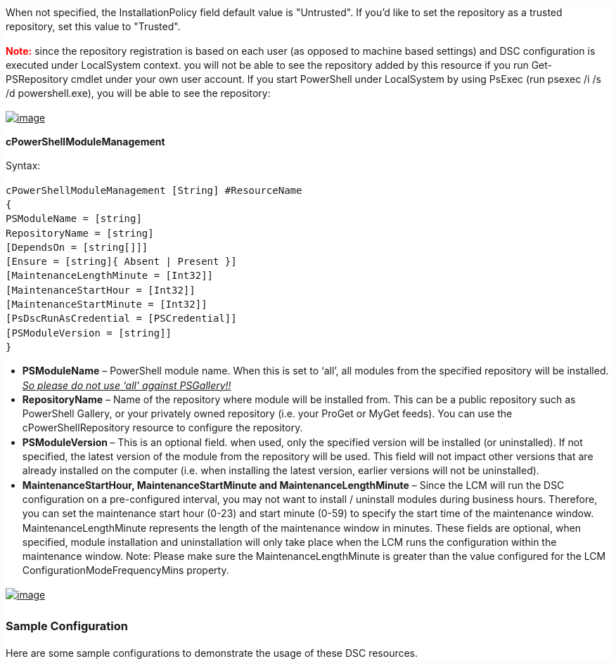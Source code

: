 When not specified, the InstallationPolicy field default value is "Untrusted". If you’d like to set the repository as a trusted repository, set this value to "Trusted".

<strong><span style="color: #ff0000;">Note:</span></strong> since the repository registration is based on each user (as opposed to machine based settings) and DSC configuration is executed under LocalSystem context. you will not be able to see the repository added by this resource if you run Get-PSRepository cmdlet under your own user account. If you start PowerShell under LocalSystem by using PsExec (run psexec /i /s /d powershell.exe), you will be able to see the repository:

<a href="http://blog.tyang.org/wp-content/uploads/2016/09/image.png"><img style="background-image: none; padding-top: 0px; padding-left: 0px; display: inline; padding-right: 0px; border: 0px;" title="image" src="http://blog.tyang.org/wp-content/uploads/2016/09/image_thumb.png" alt="image" width="354" height="102" border="0" /></a>

<strong>cPowerShellModuleManagement</strong>

Syntax:
<pre language="PowerShell">cPowerShellModuleManagement [String] #ResourceName
{
PSModuleName = [string]
RepositoryName = [string]
[DependsOn = [string[]]]
[Ensure = [string]{ Absent | Present }]
[MaintenanceLengthMinute = [Int32]]
[MaintenanceStartHour = [Int32]]
[MaintenanceStartMinute = [Int32]]
[PsDscRunAsCredential = [PSCredential]]
[PSModuleVersion = [string]]
}
</pre>
<ul>
 	<li><strong>PSModuleName</strong> – PowerShell module name. When this is set to ‘all’, all modules from the specified repository will be installed. <u><em>So please do not use ‘all’ against PSGallery!!</em></u></li>
 	<li><strong>RepositoryName</strong> – Name of the repository where module will be installed from. This can be a public repository such as PowerShell Gallery, or your privately owned repository (i.e. your ProGet or MyGet feeds). You can use the cPowerShellRepository resource to configure the repository.</li>
 	<li><strong>PSModuleVersion </strong>– This is an optional field. when used, only the specified version will be installed (or uninstalled). If not specified, the latest version of the module from the repository will be used. This field will not impact other versions that are already installed on the computer (i.e. when installing the latest version, earlier versions will not be uninstalled).</li>
 	<li><strong>MaintenanceStartHour, MaintenanceStartMinute and MaintenanceLengthMinute</strong> – Since the LCM will run the DSC configuration on a pre-configured interval, you may not want to install / uninstall modules during business hours. Therefore, you can set the maintenance start hour (0-23) and start minute (0-59) to specify the start time of the maintenance window. MaintenanceLengthMinute represents the length of the maintenance window in minutes. These fields are optional, when specified, module installation and uninstallation will only take place when the LCM runs the configuration within the maintenance window. Note: Please make sure the MaintenanceLengthMinute is greater than the value configured for the LCM ConfigurationModeFrequencyMins property.</li>
</ul>
<a href="http://blog.tyang.org/wp-content/uploads/2016/09/image-1.png"><img style="background-image: none; padding-top: 0px; padding-left: 0px; display: inline; padding-right: 0px; border: 0px;" title="image" src="http://blog.tyang.org/wp-content/uploads/2016/09/image_thumb-1.png" alt="image" width="428" height="220" border="0" /></a>
<h3>Sample Configuration</h3>
Here are some sample configurations to demonstrate the usage of these DSC resources.
